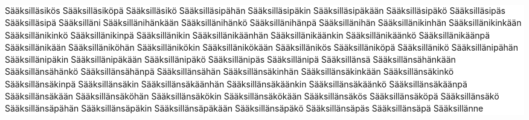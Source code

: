 Sääksilläsikös
Sääksilläsiköpä
Sääksilläsikö
Sääksilläsipähän
Sääksilläsipäkin
Sääksilläsipäkään
Sääksilläsipäkö
Sääksilläsipäs
Sääksilläsipä
Sääksilläni
Sääksillänihänkään
Sääksillänihänkö
Sääksillänihänpä
Sääksillänihän
Sääksillänikinhän
Sääksillänikinkään
Sääksillänikinkö
Sääksillänikinpä
Sääksillänikin
Sääksillänikäänhän
Sääksillänikäänkin
Sääksillänikäänkö
Sääksillänikäänpä
Sääksillänikään
Sääksilläniköhän
Sääksillänikökin
Sääksillänikökään
Sääksillänikös
Sääksilläniköpä
Sääksillänikö
Sääksillänipähän
Sääksillänipäkin
Sääksillänipäkään
Sääksillänipäkö
Sääksillänipäs
Sääksillänipä
Sääksillänsä
Sääksillänsähänkään
Sääksillänsähänkö
Sääksillänsähänpä
Sääksillänsähän
Sääksillänsäkinhän
Sääksillänsäkinkään
Sääksillänsäkinkö
Sääksillänsäkinpä
Sääksillänsäkin
Sääksillänsäkäänhän
Sääksillänsäkäänkin
Sääksillänsäkäänkö
Sääksillänsäkäänpä
Sääksillänsäkään
Sääksillänsäköhän
Sääksillänsäkökin
Sääksillänsäkökään
Sääksillänsäkös
Sääksillänsäköpä
Sääksillänsäkö
Sääksillänsäpähän
Sääksillänsäpäkin
Sääksillänsäpäkään
Sääksillänsäpäkö
Sääksillänsäpäs
Sääksillänsäpä
Sääksillänne